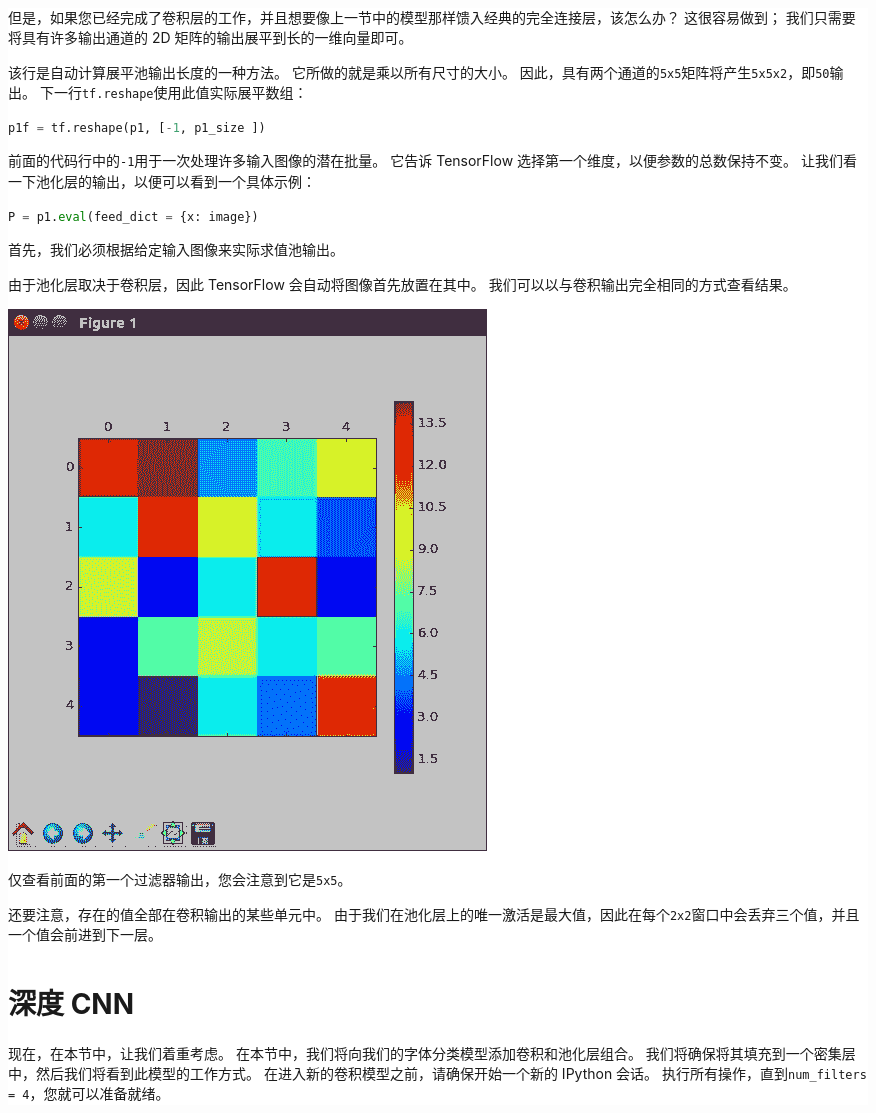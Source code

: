 但是，如果您已经完成了卷积层的工作，并且想要像上一节中的模型那样馈入经典的完全连接层，该怎么办？ 这很容易做到； 我们只需要将具有许多输出通道的 2D 矩阵的输出展平到长的一维向量即可。

该行是自动计算展平池输出长度的一种方法。 它所做的就是乘以所有尺寸的大小。 因此，具有两个通道的`5x5`矩阵将产生`5x5x2`，即`50`输出。 下一行`tf.reshape`使用此值实际展平数组：

```py
p1f = tf.reshape(p1, [-1, p1_size ])
```

前面的代码行中的`-1`用于一次处理许多输入图像的潜在批量。 它告诉 TensorFlow 选择第一个维度，以便参数的总数保持不变。 让我们看一下池化层的输出，以便可以看到一个具体示例：

```py
P = p1.eval(feed_dict = {x: image})
```

首先，我们必须根据给定输入图像来实际求值池输出。

由于池化层取决于卷积层，因此 TensorFlow 会自动将图像首先放置在其中。 我们可以以与卷积输出完全相同的方式查看结果。

![Pooling layer application](img/00057.jpg)

仅查看前面的第一个过滤器输出，您会注意到它是`5x5`。

还要注意，存在的值全部在卷积输出的某些单元中。 由于我们在池化层上的唯一激活是最大值，因此在每个`2x2`窗口中会丢弃三个值，并且一个值会前进到下一层。

# 深度 CNN

现在，在本节中，让我们着重考虑。 在本节中，我们将向我们的字体分类模型添加卷积和池化层组合。 我们将确保将其填充到一个密集层中，然后我们将看到此模型的工作方式。 在进入新的卷积模型之前，请确保开始一个新的 IPython 会话。 执行所有操作，直到`num_filters = 4`，您就可以准备就绪。
